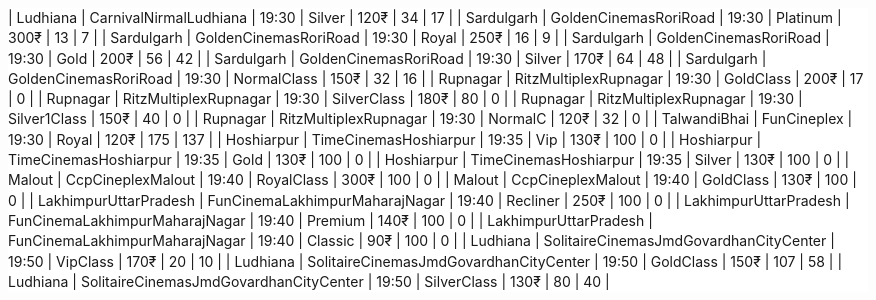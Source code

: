 | Ludhiana              | CarnivalNirmalLudhiana                 | 19:30 | Silver           |  120₹ |       34 |     17 |
| Sardulgarh            | GoldenCinemasRoriRoad                  | 19:30 | Platinum         |  300₹ |       13 |      7 |
| Sardulgarh            | GoldenCinemasRoriRoad                  | 19:30 | Royal            |  250₹ |       16 |      9 |
| Sardulgarh            | GoldenCinemasRoriRoad                  | 19:30 | Gold             |  200₹ |       56 |     42 |
| Sardulgarh            | GoldenCinemasRoriRoad                  | 19:30 | Silver           |  170₹ |       64 |     48 |
| Sardulgarh            | GoldenCinemasRoriRoad                  | 19:30 | NormalClass      |  150₹ |       32 |     16 |
| Rupnagar              | RitzMultiplexRupnagar                  | 19:30 | GoldClass        |  200₹ |       17 |      0 |
| Rupnagar              | RitzMultiplexRupnagar                  | 19:30 | SilverClass      |  180₹ |       80 |      0 |
| Rupnagar              | RitzMultiplexRupnagar                  | 19:30 | Silver1Class     |  150₹ |       40 |      0 |
| Rupnagar              | RitzMultiplexRupnagar                  | 19:30 | NormalC          |  120₹ |       32 |      0 |
| TalwandiBhai          | FunCineplex                            | 19:30 | Royal            |  120₹ |      175 |    137 |
| Hoshiarpur            | TimeCinemasHoshiarpur                  | 19:35 | Vip              |  130₹ |      100 |      0 |
| Hoshiarpur            | TimeCinemasHoshiarpur                  | 19:35 | Gold             |  130₹ |      100 |      0 |
| Hoshiarpur            | TimeCinemasHoshiarpur                  | 19:35 | Silver           |  130₹ |      100 |      0 |
| Malout                | CcpCineplexMalout                      | 19:40 | RoyalClass       |  300₹ |      100 |      0 |
| Malout                | CcpCineplexMalout                      | 19:40 | GoldClass        |  130₹ |      100 |      0 |
| LakhimpurUttarPradesh | FunCinemaLakhimpurMaharajNagar         | 19:40 | Recliner         |  250₹ |      100 |      0 |
| LakhimpurUttarPradesh | FunCinemaLakhimpurMaharajNagar         | 19:40 | Premium          |  140₹ |      100 |      0 |
| LakhimpurUttarPradesh | FunCinemaLakhimpurMaharajNagar         | 19:40 | Classic          |   90₹ |      100 |      0 |
| Ludhiana              | SolitaireCinemasJmdGovardhanCityCenter | 19:50 | VipClass         |  170₹ |       20 |     10 |
| Ludhiana              | SolitaireCinemasJmdGovardhanCityCenter | 19:50 | GoldClass        |  150₹ |      107 |     58 |
| Ludhiana              | SolitaireCinemasJmdGovardhanCityCenter | 19:50 | SilverClass      |  130₹ |       80 |     40 |